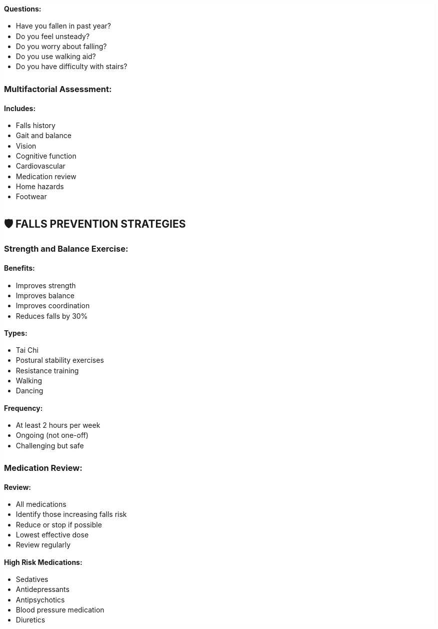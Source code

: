 **Questions:**
- Have you fallen in past year?
- Do you feel unsteady?
- Do you worry about falling?
- Do you use walking aid?
- Do you have difficulty with stairs?

### Multifactorial Assessment:

**Includes:**
- Falls history
- Gait and balance
- Vision
- Cognitive function
- Cardiovascular
- Medication review
- Home hazards
- Footwear

## 🛡️ FALLS PREVENTION STRATEGIES

### Strength and Balance Exercise:

**Benefits:**
- Improves strength
- Improves balance
- Improves coordination
- Reduces falls by 30%

**Types:**
- Tai Chi
- Postural stability exercises
- Resistance training
- Walking
- Dancing

**Frequency:**
- At least 2 hours per week
- Ongoing (not one-off)
- Challenging but safe

### Medication Review:

**Review:**
- All medications
- Identify those increasing falls risk
- Reduce or stop if possible
- Lowest effective dose
- Review regularly

**High Risk Medications:**
- Sedatives
- Antidepressants
- Antipsychotics
- Blood pressure medication
- Diuretics
